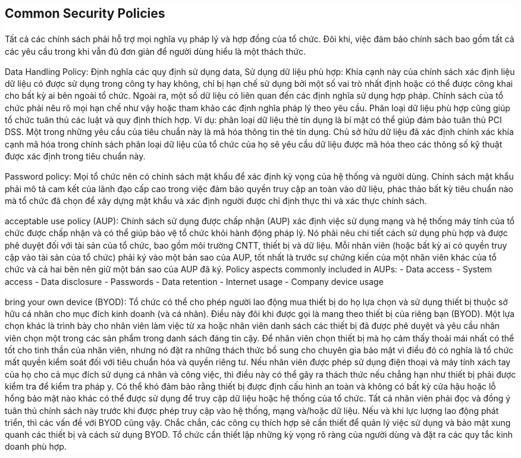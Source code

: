 ## Common Security Policies
Tất cả các chính sách phải hỗ trợ mọi nghĩa vụ pháp lý và hợp đồng của tổ chức. Đôi khi, việc đảm bảo chính sách bao gồm tất cả các yêu cầu trong khi vẫn đủ đơn giản để người dùng hiểu là một thách thức.

Data Handling Policy:
    Định nghĩa các quy định sử dụng data, Sử dụng dữ liệu phù hợp: Khía cạnh này của chính sách xác định liệu dữ liệu có được sử dụng trong công ty hay không, chỉ bị hạn chế sử dụng bởi một số vai trò nhất định hoặc có thể được công khai cho bất kỳ ai bên ngoài tổ chức. Ngoài ra, một số dữ liệu có liên quan đến các định nghĩa sử dụng hợp pháp. Chính sách của tổ chức phải nêu rõ mọi hạn chế như vậy hoặc tham khảo các định nghĩa pháp lý theo yêu cầu. Phân loại dữ liệu phù hợp cũng giúp tổ chức tuân thủ các luật và quy định thích hợp. Ví dụ: phân loại dữ liệu thẻ tín dụng là bí mật có thể giúp đảm bảo tuân thủ PCI DSS. Một trong những yêu cầu của tiêu chuẩn này là mã hóa thông tin thẻ tín dụng. Chủ sở hữu dữ liệu đã xác định chính xác khía cạnh mã hóa trong chính sách phân loại dữ liệu của tổ chức của họ sẽ yêu cầu dữ liệu được mã hóa theo các thông số kỹ thuật được xác định trong tiêu chuẩn này.

Password policy:
    Mọi tổ chức nên có chính sách mật khẩu để xác định kỳ vọng của hệ thống và người dùng. Chính sách mật khẩu phải mô tả cam kết của lãnh đạo cấp cao trong việc đảm bảo quyền truy cập an toàn vào dữ liệu, phác thảo bất kỳ tiêu chuẩn nào mà tổ chức đã chọn để xây dựng mật khẩu và xác định người được chỉ định thực thi và xác thực chính sách.

acceptable use policy (AUP):
    Chính sách sử dụng được chấp nhận (AUP) xác định việc sử dụng mạng và hệ thống máy tính của tổ chức được chấp nhận và có thể giúp bảo vệ tổ chức khỏi hành động pháp lý. Nó phải nêu chi tiết cách sử dụng phù hợp và được phê duyệt đối với tài sản của tổ chức, bao gồm môi trường CNTT, thiết bị và dữ liệu. Mỗi nhân viên (hoặc bất kỳ ai có quyền truy cập vào tài sản của tổ chức) phải ký vào một bản sao của AUP, tốt nhất là trước sự chứng kiến của một nhân viên khác của tổ chức và cả hai bên nên giữ một bản sao của AUP đã ký.
    Policy aspects commonly included in AUPs: 
        - Data access
        - System access
        - Data disclosure
        - Passwords
        - Data retention
        - Internet usage
        - Company device usage

bring your own device (BYOD):
    Tổ chức có thể cho phép người lao động mua thiết bị do họ lựa chọn và sử dụng thiết bị thuộc sở hữu cá nhân cho mục đích kinh doanh (và cá nhân). Điều này đôi khi được gọi là mang theo thiết bị của riêng bạn (BYOD). Một lựa chọn khác là trình bày cho nhân viên làm việc từ xa hoặc nhân viên danh sách các thiết bị đã được phê duyệt và yêu cầu nhân viên chọn một trong các sản phẩm trong danh sách đáng tin cậy.
    Để nhân viên chọn thiết bị mà họ cảm thấy thoải mái nhất có thể tốt cho tinh thần của nhân viên, nhưng nó đặt ra những thách thức bổ sung cho chuyên gia bảo mật vì điều đó có nghĩa là tổ chức mất quyền kiểm soát đối với tiêu chuẩn hóa và quyền riêng tư. Nếu nhân viên được phép sử dụng điện thoại và máy tính xách tay của họ cho cả mục đích sử dụng cá nhân và công việc, thì điều này có thể gây ra thách thức nếu chẳng hạn như thiết bị phải được kiểm tra để kiểm tra pháp y. Có thể khó đảm bảo rằng thiết bị được định cấu hình an toàn và không có bất kỳ cửa hậu hoặc lỗ hổng bảo mật nào khác có thể được sử dụng để truy cập dữ liệu hoặc hệ thống của tổ chức.
    Tất cả nhân viên phải đọc và đồng ý tuân thủ chính sách này trước khi được phép truy cập vào hệ thống, mạng và/hoặc dữ liệu. Nếu và khi lực lượng lao động phát triển, thì các vấn đề với BYOD cũng vậy. Chắc chắn, các công cụ thích hợp sẽ cần thiết để quản lý việc sử dụng và bảo mật xung quanh các thiết bị và cách sử dụng BYOD. Tổ chức cần thiết lập những kỳ vọng rõ ràng của người dùng và đặt ra các quy tắc kinh doanh phù hợp.
